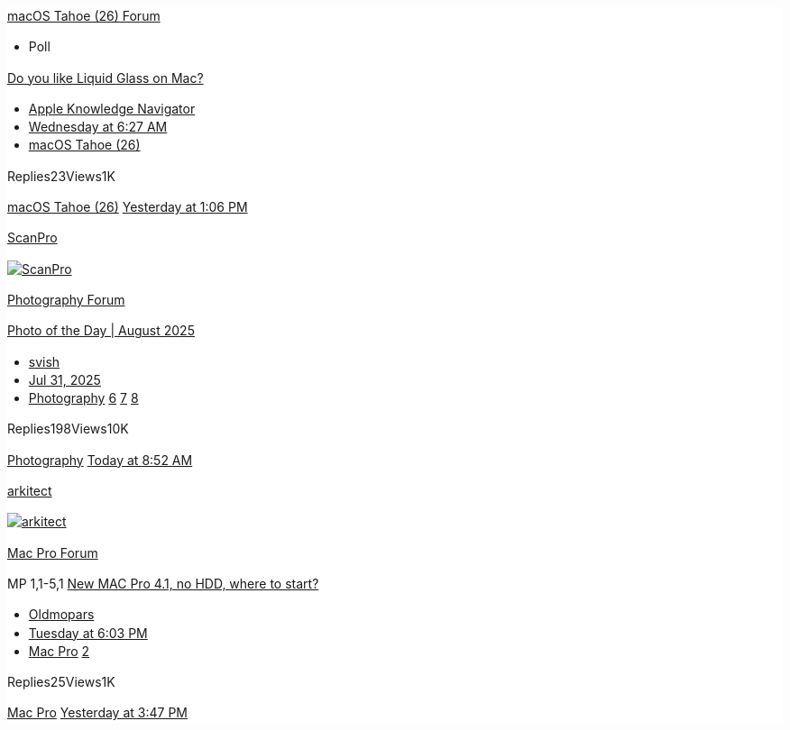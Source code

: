 [macOS Tahoe (26) Forum](https://forums.macrumors.com/forums/macos-tahoe-26.250/ "macOS Tahoe (26) Forum")

- Poll

[Do you like Liquid Glass on Mac?](https://forums.macrumors.com/threads/do-you-like-liquid-glass-on-mac.2462862/)

- [Apple Knowledge Navigator](https://forums.macrumors.com/members/apple-knowledge-navigator.419530/)
- [Wednesday at 6:27 AM](https://forums.macrumors.com/threads/do-you-like-liquid-glass-on-mac.2462862/)
- [macOS Tahoe (26)](https://forums.macrumors.com/forums/macos-tahoe-26.250/)

Replies23Views1K

[macOS Tahoe (26)](https://forums.macrumors.com/forums/macos-tahoe-26.250/) [Yesterday at 1:06 PM](https://forums.macrumors.com/threads/do-you-like-liquid-glass-on-mac.2462862/latest)

[ScanPro](https://forums.macrumors.com/members/scanpro.608277/)

[![ScanPro](https://forums.macrumors.com/data/avatars/s/608/608277.jpg?1748383027)](https://forums.macrumors.com/members/scanpro.608277/)

[Photography Forum](https://forums.macrumors.com/forums/photography.83/ "Photography Forum")

[Photo of the Day \| August 2025](https://forums.macrumors.com/threads/photo-of-the-day-august-2025.2462582/)

- [svish](https://forums.macrumors.com/members/svish.1107936/)
- [Jul 31, 2025](https://forums.macrumors.com/threads/photo-of-the-day-august-2025.2462582/)
- [Photography](https://forums.macrumors.com/forums/photography.83/)
[6](https://forums.macrumors.com/threads/photo-of-the-day-august-2025.2462582/page-6) [7](https://forums.macrumors.com/threads/photo-of-the-day-august-2025.2462582/page-7) [8](https://forums.macrumors.com/threads/photo-of-the-day-august-2025.2462582/page-8)

Replies198Views10K

[Photography](https://forums.macrumors.com/forums/photography.83/) [Today at 8:52 AM](https://forums.macrumors.com/threads/photo-of-the-day-august-2025.2462582/latest)

[arkitect](https://forums.macrumors.com/members/arkitect.57692/)

[![arkitect](https://forums.macrumors.com/data/avatars/s/57/57692.jpg?1737295992)](https://forums.macrumors.com/members/arkitect.57692/)

[Mac Pro Forum](https://forums.macrumors.com/forums/mac-pro.1/ "Mac Pro Forum")

MP 1,1-5,1 [New MAC Pro 4.1, no HDD, where to start?](https://forums.macrumors.com/threads/new-mac-pro-4-1-no-hdd-where-to-start.2462850/)

- [Oldmopars](https://forums.macrumors.com/members/oldmopars.1410464/)
- [Tuesday at 6:03 PM](https://forums.macrumors.com/threads/new-mac-pro-4-1-no-hdd-where-to-start.2462850/)
- [Mac Pro](https://forums.macrumors.com/forums/mac-pro.1/)
[2](https://forums.macrumors.com/threads/new-mac-pro-4-1-no-hdd-where-to-start.2462850/page-2)

Replies25Views1K

[Mac Pro](https://forums.macrumors.com/forums/mac-pro.1/) [Yesterday at 3:47 PM](https://forums.macrumors.com/threads/new-mac-pro-4-1-no-hdd-where-to-start.2462850/latest)
